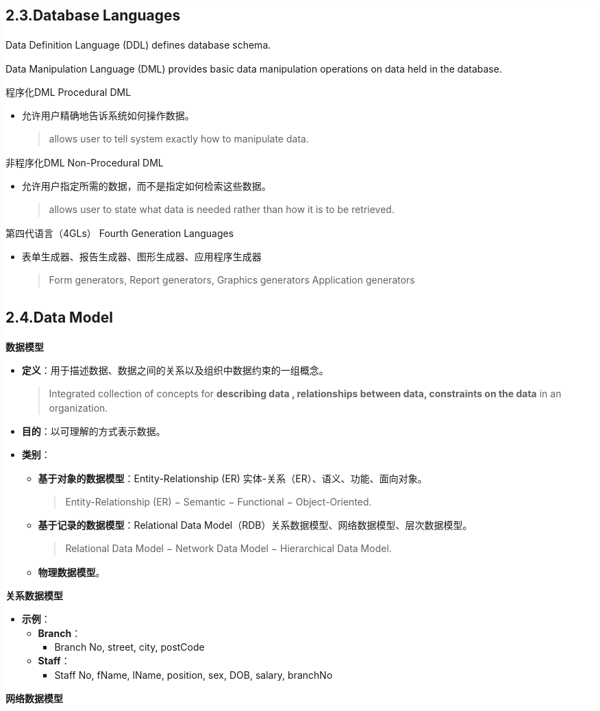 



## 2.3.Database Languages

Data Definition Language (DDL)  defines database schema.

Data Manipulation Language (DML) provides basic data manipulation operations on data held  in the database. 

 程序化DML Procedural DML

- 允许用户精确地告诉系统如何操作数据。

    > allows user to tell system exactly how to manipulate  data. 

非程序化DML Non-Procedural DML

- 允许用户指定所需的数据，而不是指定如何检索这些数据。

    > allows user to state what data is needed rather than  how it is to be retrieved. 

第四代语言（4GLs） Fourth Generation Languages 

- 表单生成器、报告生成器、图形生成器、应用程序生成器

    > Form generators, Report generators, Graphics  generators Application generators

## 2.4.Data Model

**数据模型**

- **定义**：用于描述数据、数据之间的关系以及组织中数据约束的一组概念。

    > Integrated collection of concepts for **describing  data , relationships between data, constraints on the data** in an organization.

- **目的**：以可理解的方式表示数据。

- **类别**：
  
  - **基于对象的数据模型**：Entity-Relationship (ER) 实体-关系（ER）、语义、功能、面向对象。
  
      > Entity-Relationship (ER)  − Semantic  − Functional  − Object-Oriented. 
  
  - **基于记录的数据模型**：Relational Data Model（RDB）关系数据模型、网络数据模型、层次数据模型。
  
      > Relational Data Model − Network Data Model  − Hierarchical Data Model.
  
  - **物理数据模型**。

**关系数据模型**

- **示例**：
  - **Branch**：
    - Branch No, street, city, postCode
  - **Staff**：
    - Staff No, fName, lName, position, sex, DOB, salary, branchNo

**网络数据模型**
